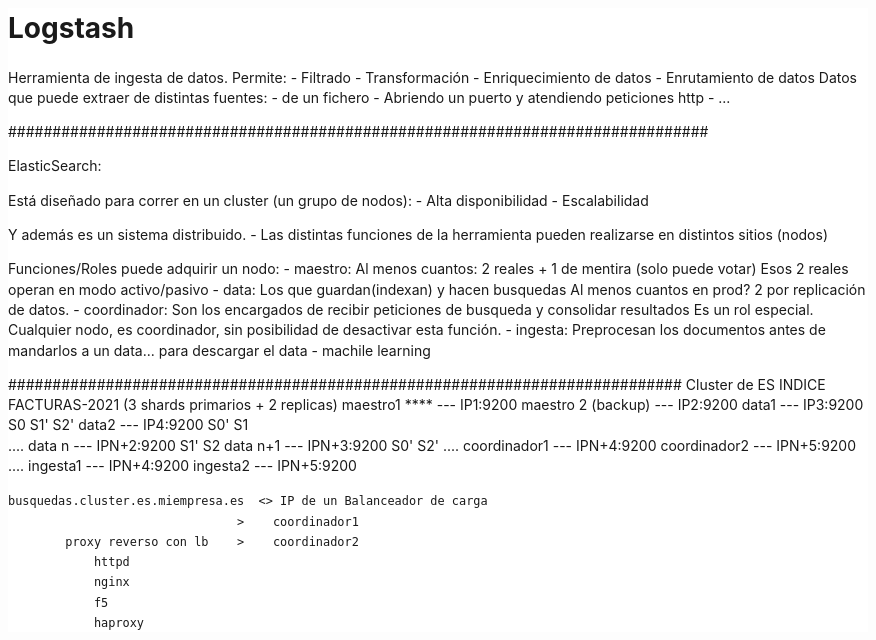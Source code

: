 # Logstash

Herramienta de ingesta de datos.
Permite:
    - Filtrado
    - Transformación
    - Enriquecimiento de datos
    - Enrutamiento de datos
Datos que puede extraer de distintas fuentes:
    - de un fichero
    - Abriendo un puerto y atendiendo peticiones http
    - ...
    
###############################################################################

ElasticSearch:

Está diseñado para correr en un cluster (un grupo de nodos):
    - Alta disponibilidad
    - Escalabilidad
    
Y además es un sistema distribuido.
    - Las distintas funciones de la herramienta pueden realizarse en distintos sitios (nodos)
    
Funciones/Roles puede adquirir un nodo:
    - maestro: Al menos cuantos: 2 reales + 1 de mentira (solo puede votar)
        Esos 2 reales operan en modo activo/pasivo
    - data: Los que guardan(indexan) y hacen busquedas
            Al menos cuantos en prod? 2 por replicación de datos.
    - coordinador: Son los encargados de recibir peticiones de busqueda y consolidar resultados
        Es un rol especial. Cualquier nodo, es coordinador, sin posibilidad de desactivar esta función.
    - ingesta: Preprocesan los documentos antes de mandarlos a un data... para descargar el data
    - machile learning
    
############################################################################
Cluster de ES                                       INDICE FACTURAS-2021 (3 shards primarios  + 2 replicas)
    maestro1 ****        --- IP1:9200
    maestro 2 (backup)   --- IP2:9200
    data1                --- IP3:9200               S0            S1'     S2'
    data2                --- IP4:9200               S0'           S1                
    ....
    data n               --- IPN+2:9200                           S1'     S2
    data n+1             --- IPN+3:9200             S0'                   S2'
    ....
    coordinador1         --- IPN+4:9200
    coordinador2         --- IPN+5:9200
    ....
    ingesta1             --- IPN+4:9200
    ingesta2             --- IPN+5:9200
    
    busquedas.cluster.es.miempresa.es  <> IP de un Balanceador de carga 
                                    >    coordinador1
            proxy reverso con lb    >    coordinador2
                httpd
                nginx
                f5 
                haproxy
                